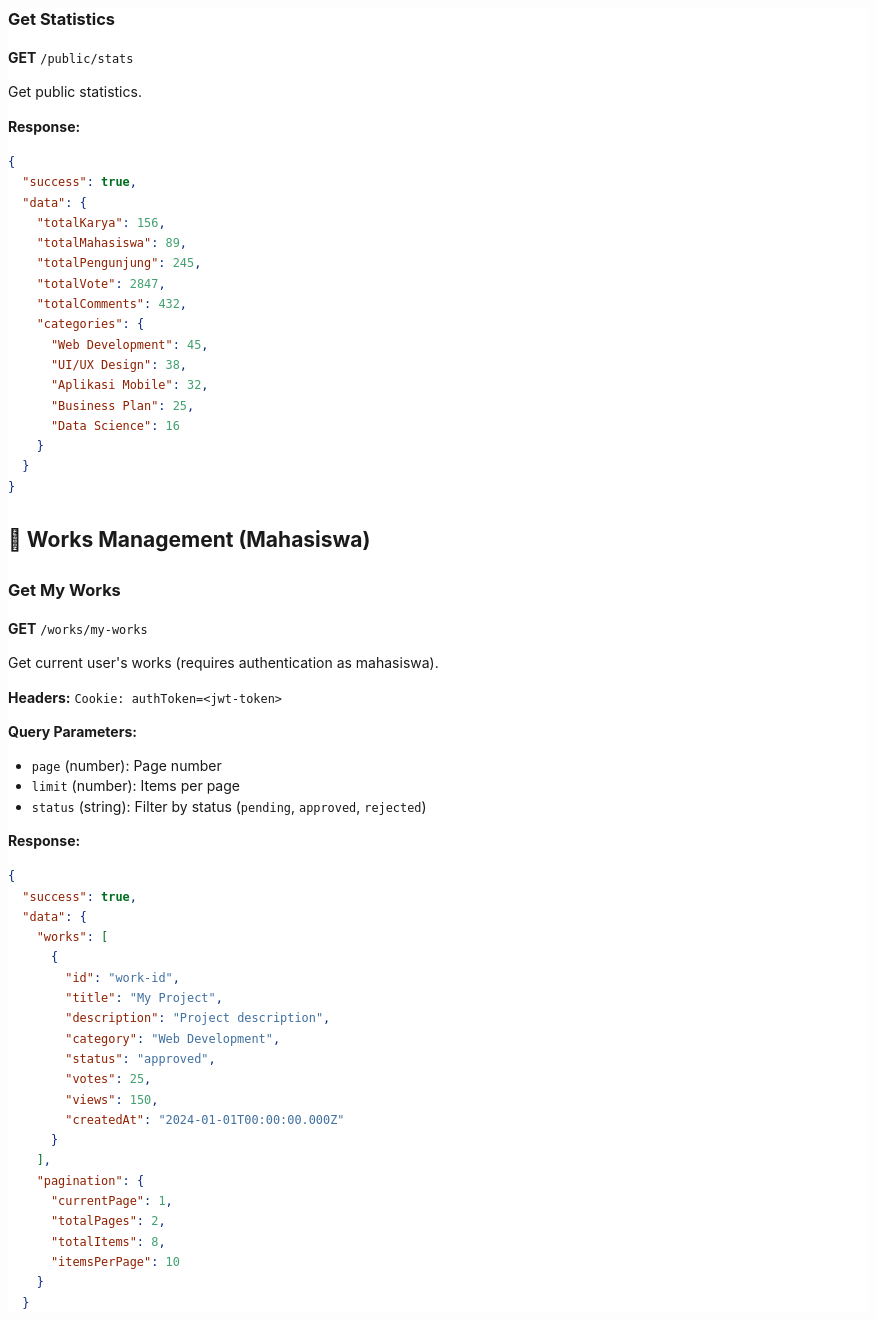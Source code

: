 ### Get Statistics

**GET** `/public/stats`

Get public statistics.

**Response:**
```json
{
  "success": true,
  "data": {
    "totalKarya": 156,
    "totalMahasiswa": 89,
    "totalPengunjung": 245,
    "totalVote": 2847,
    "totalComments": 432,
    "categories": {
      "Web Development": 45,
      "UI/UX Design": 38,
      "Aplikasi Mobile": 32,
      "Business Plan": 25,
      "Data Science": 16
    }
  }
}
```

## 📝 Works Management (Mahasiswa)

### Get My Works

**GET** `/works/my-works`

Get current user's works (requires authentication as mahasiswa).

**Headers:** `Cookie: authToken=<jwt-token>`

**Query Parameters:**
- `page` (number): Page number
- `limit` (number): Items per page
- `status` (string): Filter by status (`pending`, `approved`, `rejected`)

**Response:**
```json
{
  "success": true,
  "data": {
    "works": [
      {
        "id": "work-id",
        "title": "My Project",
        "description": "Project description",
        "category": "Web Development",
        "status": "approved",
        "votes": 25,
        "views": 150,
        "createdAt": "2024-01-01T00:00:00.000Z"
      }
    ],
    "pagination": {
      "currentPage": 1,
      "totalPages": 2,
      "totalItems": 8,
      "itemsPerPage": 10
    }
  }
```